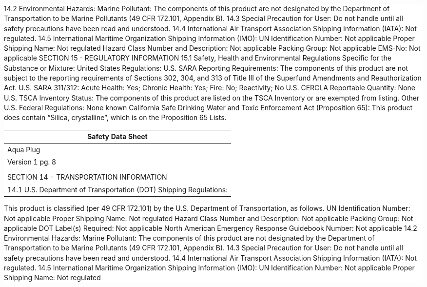 14.2 Environmental Hazards:
Marine Pollutant: The components of this product are not designated by
the Department of Transportation to be Marine
Pollutants (49 CFR 172.101, Appendix B).
14.3 Special Precaution for User: Do not handle until all safety precautions have been
read and understood.
14.4 International Air Transport Association
Shipping Information (IATA): Not regulated.
14.5 International Maritime Organization
Shipping Information (IMO):
UN Identification Number: Not applicable
Proper Shipping Name: Not regulated
Hazard Class Number and Description: Not applicable
Packing Group: Not applicable
EMS-No: Not applicable
SECTION 15 - REGULATORY INFORMATION
15.1 Safety, Health and Environmental Regulations Specific for the Substance or Mixture:
United States Regulations:
U.S. SARA Reporting Requirements:
The components of this product are not subject to the reporting requirements of Sections 302, 304, and 313
of Title III of the Superfund Amendments and Reauthorization Act.
U.S. SARA 311/312:
Acute Health: Yes; Chronic Health: Yes; Fire: No; Reactivity; No
U.S. CERCLA Reportable Quantity:
None
U.S. TSCA Inventory Status:
The components of this product are listed on the TSCA Inventory or are exempted from listing.
Other U.S. Federal Regulations:
None known
California Safe Drinking Water and Toxic Enforcement Act (Proposition 65):
This product does contain “Silica, crystalline”, which is on the Proposition 65 Lists.

| Safety Data Sheet |
| --- |
| Aqua Plug |
| Version 1 pg. 8 |
| |
| SECTION 14 - TRANSPORTATION INFORMATION |
| 14.1 U.S. Department of Transportation (DOT) Shipping Regulations:
This product is classified (per 49 CFR 172.101) by the U.S. Department of Transportation, as follows.
UN Identification Number: Not applicable
Proper Shipping Name: Not regulated
Hazard Class Number and Description: Not applicable
Packing Group: Not applicable
DOT Label(s) Required: Not applicable
North American Emergency
Response Guidebook Number: Not applicable
14.2 Environmental Hazards:
Marine Pollutant: The components of this product are not designated by
the Department of Transportation to be Marine
Pollutants (49 CFR 172.101, Appendix B).
14.3 Special Precaution for User: Do not handle until all safety precautions have been
read and understood.
14.4 International Air Transport Association
Shipping Information (IATA): Not regulated.
14.5 International Maritime Organization
Shipping Information (IMO):
UN Identification Number: Not applicable
Proper Shipping Name: Not regulated